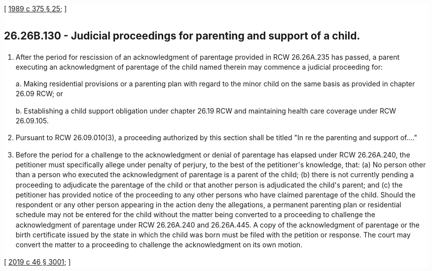 \[ [1989 c 375 § 25](https://leg.wa.gov/CodeReviser/documents/sessionlaw/1989c375.pdf?cite=1989%20c%20375%20§%2025); \]

## 26.26B.130 - Judicial proceedings for parenting and support of a child.
1. After the period for rescission of an acknowledgment of parentage provided in RCW 26.26A.235 has passed, a parent executing an acknowledgment of parentage of the child named therein may commence a judicial proceeding for:

   a. Making residential provisions or a parenting plan with regard to the minor child on the same basis as provided in chapter 26.09 RCW; or

   b. Establishing a child support obligation under chapter 26.19 RCW and maintaining health care coverage under RCW 26.09.105.

2. Pursuant to RCW 26.09.010(3), a proceeding authorized by this section shall be titled "In re the parenting and support of...."

3. Before the period for a challenge to the acknowledgment or denial of parentage has elapsed under RCW 26.26A.240, the petitioner must specifically allege under penalty of perjury, to the best of the petitioner's knowledge, that: (a) No person other than a person who executed the acknowledgment of parentage is a parent of the child; (b) there is not currently pending a proceeding to adjudicate the parentage of the child or that another person is adjudicated the child's parent; and (c) the petitioner has provided notice of the proceeding to any other persons who have claimed parentage of the child. Should the respondent or any other person appearing in the action deny the allegations, a permanent parenting plan or residential schedule may not be entered for the child without the matter being converted to a proceeding to challenge the acknowledgment of parentage under RCW 26.26A.240 and 26.26A.445. A copy of the acknowledgment of parentage or the birth certificate issued by the state in which the child was born must be filed with the petition or response. The court may convert the matter to a proceeding to challenge the acknowledgment on its own motion.

\[ [2019 c 46 § 3001](https://lawfilesext.leg.wa.gov/biennium/2019-20/Pdf/Bills/Session%20Laws/Senate/5333-S.SL.pdf?cite=2019%20c%2046%20§%203001); \]

